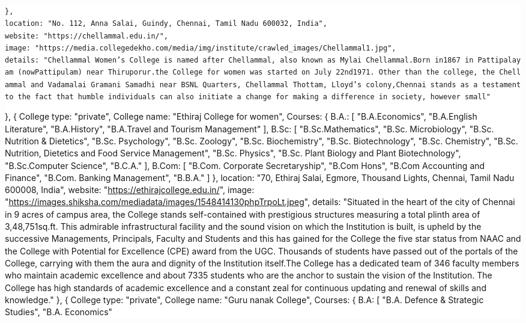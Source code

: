     },
    location: "No. 112, Anna Salai, Guindy, Chennai, Tamil Nadu 600032, India",
    website: "https://chellammal.edu.in/",
    image: "https://media.collegedekho.com/media/img/institute/crawled_images/Chellammal1.jpg",
    details: "Chellammal Women’s College is named after Chellammal, also known as Mylai Chellammal.Born in1867 in Pattipalayam (nowPattipulam) near Thiruporur.the College for women was started on July 22nd1971. Other than the college, the Chellammal and Vadamalai Gramani Samadhi near BSNL Quarters, Chellammal Thottam, Lloyd’s colony,Chennai stands as a testament to the fact that humble individuals can also initiate a change for making a difference in society, however small"
  },
  {
    College type: "private",
    College name: "Ethiraj College for women",
    Courses: {
      B.A.: [
        "B.A.Economics",
        "B.A.English Literature",
        "B.A.History",
        "B.A.Travel and Tourism Management"
      ],
      B.Sc: [
        "B.Sc.Mathematics",
        "B.Sc. Microbiology",
        "B.Sc. Nutrition & Dietetics",
        "B.Sc. Psychology",
        "B.Sc. Zoology",
        "B.Sc. Biochemistry",
        "B.Sc. Biotechnology",
        "B.Sc. Chemistry",
        "B.Sc. Nutrition, Dietetics and Food Service Management",
        "B.Sc. Physics",
        "B.Sc. Plant Biology and Plant Biotechnology",
        "B.Sc.Computer  Science",
        "B.C.A."
      ],
      B.Com: [
        "B.Com. Corporate Secretaryship",
        "B.Com Hons",
        "B.Com Accounting and Finance",
        "B.Com. Banking Management",
        "B.B.A."
      ]
    },
    location: "70, Ethiraj Salai, Egmore, Thousand Lights,  Chennai, Tamil Nadu 600008, India",
    website: "https://ethirajcollege.edu.in/",
    image: "https://images.shiksha.com/mediadata/images/1548414130phpTrpoLt.jpeg",
    details: "Situated in the heart of the city of Chennai in 9 acres of campus area, the College stands self-contained with prestigious structures measuring a total plinth area of 3,48,751sq.ft. This admirable infrastructural facility and the sound vision on which the Institution is built, is upheld by the successive Managements, Principals, Faculty and Students and this has gained for the College the five star status from NAAC and the College with Potential for Excellence (CPE) award from the UGC. Thousands of students have passed out of the portals of the College, carrying with them the aura and dignity of the Institution itself.The College has a dedicated team of 346 faculty members who maintain academic excellence and about 7335 students who are the anchor to sustain the vision of the Institution. The College has high standards of academic excellence and a constant zeal for continuous updating and renewal of skills and knowledge."
  },
  {
    College type: "private",
    College name: "Guru nanak College",
    Courses: {
      B.A: [
        "B.A. Defence & Strategic Studies",
        "B.A. Economics"